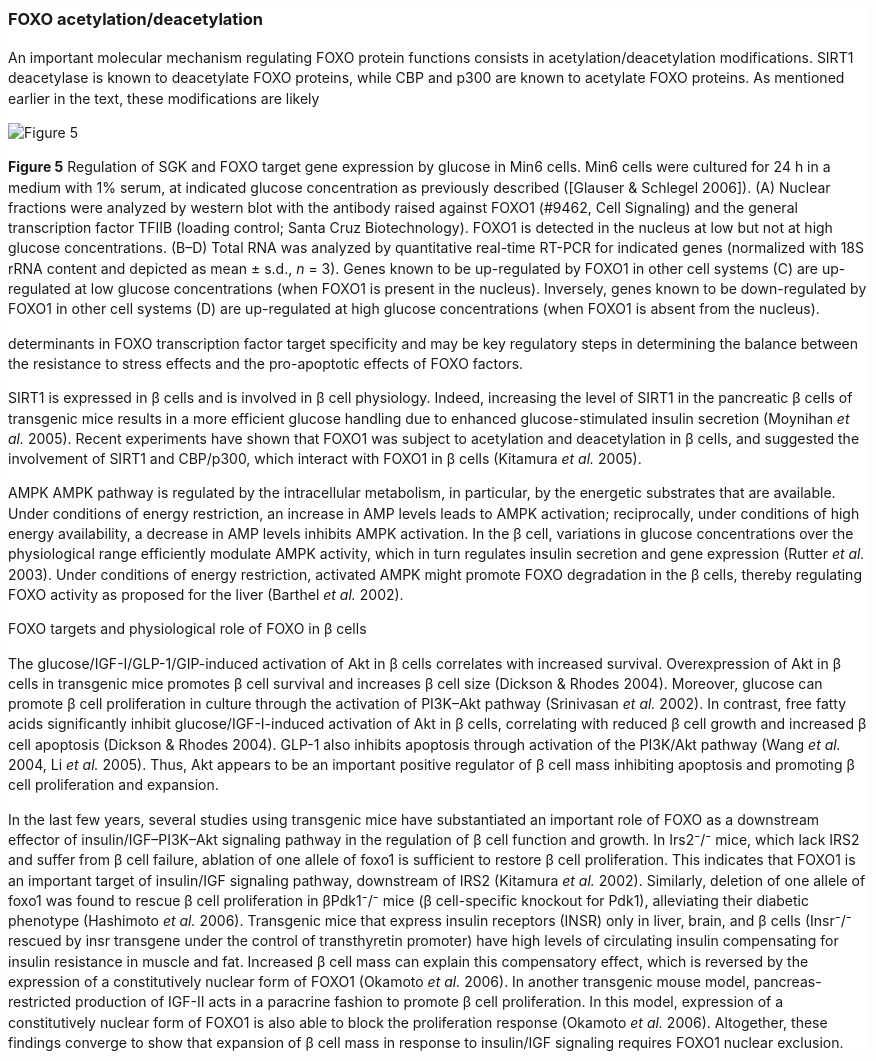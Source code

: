### FOXO acetylation/deacetylation

An important molecular mechanism regulating FOXO protein functions consists in acetylation/deacetylation modifications. SIRT1 deacetylase is known to deacetylate FOXO proteins, while CBP and p300 are known to acetylate FOXO proteins. As mentioned earlier in the text, these modifications are likely

![Figure 5](#fig:5)

**Figure 5** Regulation of SGK and FOXO target gene expression by glucose in Min6 cells. Min6 cells were cultured for 24 h in a medium with 1% serum, at indicated glucose concentration as previously described ([Glauser & Schlegel 2006]). (A) Nuclear fractions were analyzed by western blot with the antibody raised against FOXO1 (#9462, Cell Signaling) and the general transcription factor TFIIB (loading control; Santa Cruz Biotechnology). FOXO1 is detected in the nucleus at low but not at high glucose concentrations. (B–D) Total RNA was analyzed by quantitative real-time RT-PCR for indicated genes (normalized with 18S rRNA content and depicted as mean ± s.d., *n* = 3). Genes known to be up-regulated by FOXO1 in other cell systems (C) are up-regulated at low glucose concentrations (when FOXO1 is present in the nucleus). Inversely, genes known to be down-regulated by FOXO1 in other cell systems (D) are up-regulated at high glucose concentrations (when FOXO1 is absent from the nucleus).

determinants in FOXO transcription factor target specificity and may be key regulatory steps in determining the balance between the resistance to stress effects and the pro-apoptotic effects of FOXO factors.

SIRT1 is expressed in β cells and is involved in β cell physiology. Indeed, increasing the level of SIRT1 in the pancreatic β cells of transgenic mice results in a more efficient glucose handling due to enhanced glucose-stimulated insulin secretion (Moynihan *et al.* 2005). Recent experiments have shown that FOXO1 was subject to acetylation and deacetylation in β cells, and suggested the involvement of SIRT1 and CBP/p300, which interact with FOXO1 in β cells (Kitamura *et al.* 2005).

AMPK AMPK pathway is regulated by the intracellular metabolism, in particular, by the energetic substrates that are available. Under conditions of energy restriction, an increase in AMP levels leads to AMPK activation; reciprocally, under conditions of high energy availability, a decrease in AMP levels inhibits AMPK activation. In the β cell, variations in glucose concentrations over the physiological range efficiently modulate AMPK activity, which in turn regulates insulin secretion and gene expression (Rutter *et al.* 2003). Under conditions of energy restriction, activated AMPK might promote FOXO degradation in the β cells, thereby regulating FOXO activity as proposed for the liver (Barthel *et al.* 2002).

FOXO targets and physiological role of FOXO in β cells

The glucose/IGF-I/GLP-1/GIP-induced activation of Akt in β cells correlates with increased survival. Overexpression of Akt in β cells in transgenic mice promotes β cell survival and increases β cell size (Dickson & Rhodes 2004). Moreover, glucose can promote β cell proliferation in culture through the activation of PI3K–Akt pathway (Srinivasan *et al.* 2002). In contrast, free fatty acids significantly inhibit glucose/IGF-I-induced activation of Akt in β cells, correlating with reduced β cell growth and increased β cell apoptosis (Dickson & Rhodes 2004). GLP-1 also inhibits apoptosis through activation of the PI3K/Akt pathway (Wang *et al.* 2004, Li *et al.* 2005). Thus, Akt appears to be an important positive regulator of β cell mass inhibiting apoptosis and promoting β cell proliferation and expansion.

In the last few years, several studies using transgenic mice have substantiated an important role of FOXO as a downstream effector of insulin/IGF–PI3K–Akt signaling pathway in the regulation of β cell function and growth. In Irs2⁻/⁻ mice, which lack IRS2 and suffer from β cell failure, ablation of one allele of foxo1 is sufficient to restore β cell proliferation. This indicates that FOXO1 is an important target of insulin/IGF signaling pathway, downstream of IRS2 (Kitamura *et al.* 2002). Similarly, deletion of one allele of foxo1 was found to rescue β cell proliferation in βPdk1⁻/⁻ mice (β cell-specific knockout for Pdk1), alleviating their diabetic phenotype (Hashimoto *et al.* 2006). Transgenic mice that express insulin receptors (INSR) only in liver, brain, and β cells (Insr⁻/⁻ rescued by insr transgene under the control of transthyretin promoter) have high levels of circulating insulin compensating for insulin resistance in muscle and fat. Increased β cell mass can explain this compensatory effect, which is reversed by the expression of a constitutively nuclear form of FOXO1 (Okamoto *et al.* 2006). In another transgenic mouse model, pancreas-restricted production of IGF-II acts in a paracrine fashion to promote β cell proliferation. In this model, expression of a constitutively nuclear form of FOXO1 is also able to block the proliferation response (Okamoto *et al.* 2006). Altogether, these findings converge to show that expansion of β cell mass in response to insulin/IGF signaling requires FOXO1 nuclear exclusion.
